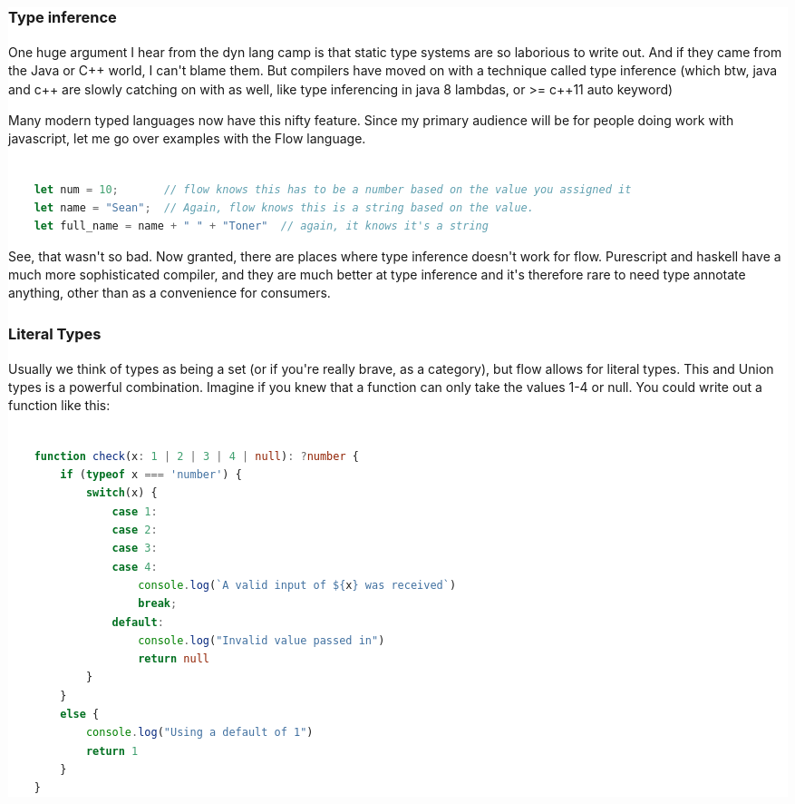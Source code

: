 ### Type inference

One huge argument I hear from the dyn lang camp is that static type systems are so laborious to write out.  And if they
came from the Java or C++ world, I can't blame them.  But compilers have moved on with a technique called type inference
(which btw, java and c++ are slowly catching on with as well, like type inferencing in java 8 lambdas, or >= c++11 auto
keyword)

Many modern typed languages now have this nifty feature. Since my primary audience will be for people doing work with
javascript, let me go over examples with the Flow language.

```typescript

    let num = 10;       // flow knows this has to be a number based on the value you assigned it
    let name = "Sean";  // Again, flow knows this is a string based on the value.
    let full_name = name + " " + "Toner"  // again, it knows it's a string
```

See, that wasn't so bad.  Now granted, there are places where type inference doesn't work for flow.  Purescript and
haskell have a much more sophisticated compiler, and they are much better at type inference and it's therefore rare to
need type annotate anything, other than as a convenience for consumers.

### Literal Types

Usually we think of types as being a set (or if you're really brave, as a category), but flow allows for literal types.
This and Union types is a powerful combination. Imagine if you knew that a function can only take the values 1-4 or
null. You could write out a function like this:

```typescript

    function check(x: 1 | 2 | 3 | 4 | null): ?number {
        if (typeof x === 'number') {
            switch(x) {
                case 1:
                case 2:
                case 3:
                case 4:
                    console.log(`A valid input of ${x} was received`)
                    break;
                default:
                    console.log("Invalid value passed in")
                    return null
            }
        }
        else {
            console.log("Using a default of 1")
            return 1
        }
    }
```
